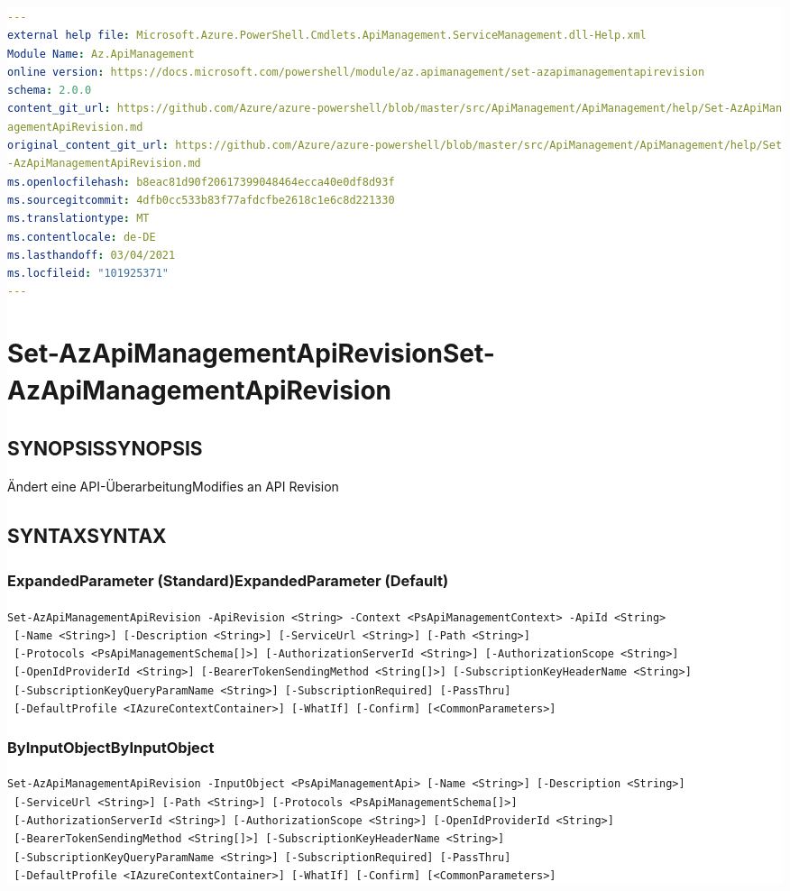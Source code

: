 ```yaml
---
external help file: Microsoft.Azure.PowerShell.Cmdlets.ApiManagement.ServiceManagement.dll-Help.xml
Module Name: Az.ApiManagement
online version: https://docs.microsoft.com/powershell/module/az.apimanagement/set-azapimanagementapirevision
schema: 2.0.0
content_git_url: https://github.com/Azure/azure-powershell/blob/master/src/ApiManagement/ApiManagement/help/Set-AzApiManagementApiRevision.md
original_content_git_url: https://github.com/Azure/azure-powershell/blob/master/src/ApiManagement/ApiManagement/help/Set-AzApiManagementApiRevision.md
ms.openlocfilehash: b8eac81d90f20617399048464ecca40e0df8d93f
ms.sourcegitcommit: 4dfb0cc533b83f77afdcfbe2618c1e6c8d221330
ms.translationtype: MT
ms.contentlocale: de-DE
ms.lasthandoff: 03/04/2021
ms.locfileid: "101925371"
---
```

# <span data-ttu-id="214f6-101">Set-AzApiManagementApiRevision</span><span class="sxs-lookup"><span data-stu-id="214f6-101">Set-AzApiManagementApiRevision</span></span>

## <span data-ttu-id="214f6-102">SYNOPSIS</span><span class="sxs-lookup"><span data-stu-id="214f6-102">SYNOPSIS</span></span>
<span data-ttu-id="214f6-103">Ändert eine API-Überarbeitung</span><span class="sxs-lookup"><span data-stu-id="214f6-103">Modifies an API Revision</span></span>

## <span data-ttu-id="214f6-104">SYNTAX</span><span class="sxs-lookup"><span data-stu-id="214f6-104">SYNTAX</span></span>

### <span data-ttu-id="214f6-105">ExpandedParameter (Standard)</span><span class="sxs-lookup"><span data-stu-id="214f6-105">ExpandedParameter (Default)</span></span>
```
Set-AzApiManagementApiRevision -ApiRevision <String> -Context <PsApiManagementContext> -ApiId <String>
 [-Name <String>] [-Description <String>] [-ServiceUrl <String>] [-Path <String>]
 [-Protocols <PsApiManagementSchema[]>] [-AuthorizationServerId <String>] [-AuthorizationScope <String>]
 [-OpenIdProviderId <String>] [-BearerTokenSendingMethod <String[]>] [-SubscriptionKeyHeaderName <String>]
 [-SubscriptionKeyQueryParamName <String>] [-SubscriptionRequired] [-PassThru]
 [-DefaultProfile <IAzureContextContainer>] [-WhatIf] [-Confirm] [<CommonParameters>]
```

### <span data-ttu-id="214f6-106">ByInputObject</span><span class="sxs-lookup"><span data-stu-id="214f6-106">ByInputObject</span></span>
```
Set-AzApiManagementApiRevision -InputObject <PsApiManagementApi> [-Name <String>] [-Description <String>]
 [-ServiceUrl <String>] [-Path <String>] [-Protocols <PsApiManagementSchema[]>]
 [-AuthorizationServerId <String>] [-AuthorizationScope <String>] [-OpenIdProviderId <String>]
 [-BearerTokenSendingMethod <String[]>] [-SubscriptionKeyHeaderName <String>]
 [-SubscriptionKeyQueryParamName <String>] [-SubscriptionRequired] [-PassThru]
 [-DefaultProfile <IAzureContextContainer>] [-WhatIf] [-Confirm] [<CommonParameters>]
```
